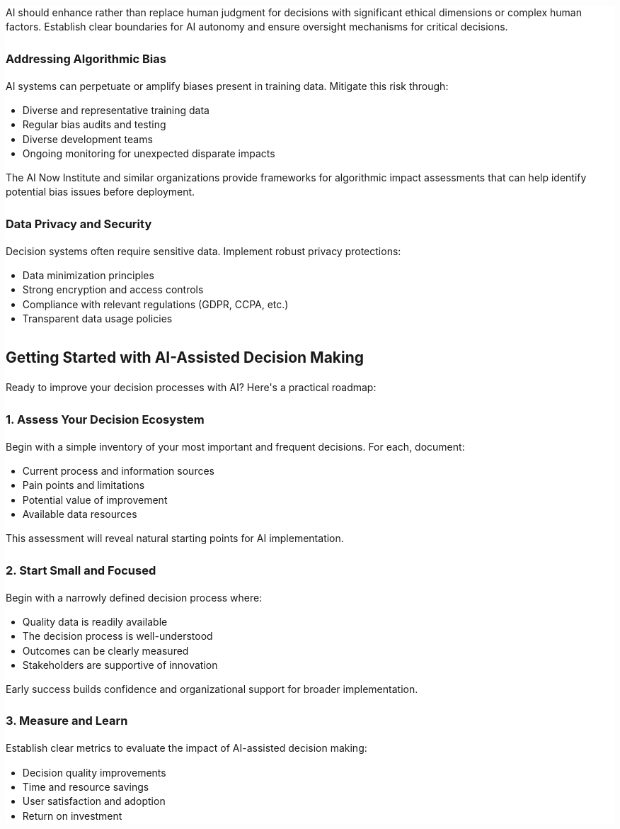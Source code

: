 AI should enhance rather than replace human judgment for decisions with significant ethical dimensions or complex human factors. Establish clear boundaries for AI autonomy and ensure oversight mechanisms for critical decisions.

### Addressing Algorithmic Bias

AI systems can perpetuate or amplify biases present in training data. Mitigate this risk through:

- Diverse and representative training data
- Regular bias audits and testing
- Diverse development teams
- Ongoing monitoring for unexpected disparate impacts

The AI Now Institute and similar organizations provide frameworks for algorithmic impact assessments that can help identify potential bias issues before deployment.

### Data Privacy and Security

Decision systems often require sensitive data. Implement robust privacy protections:

- Data minimization principles
- Strong encryption and access controls
- Compliance with relevant regulations (GDPR, CCPA, etc.)
- Transparent data usage policies

## Getting Started with AI-Assisted Decision Making

Ready to improve your decision processes with AI? Here's a practical roadmap:

### 1. Assess Your Decision Ecosystem

Begin with a simple inventory of your most important and frequent decisions. For each, document:
- Current process and information sources
- Pain points and limitations
- Potential value of improvement
- Available data resources

This assessment will reveal natural starting points for AI implementation.

### 2. Start Small and Focused

Begin with a narrowly defined decision process where:
- Quality data is readily available
- The decision process is well-understood
- Outcomes can be clearly measured
- Stakeholders are supportive of innovation

Early success builds confidence and organizational support for broader implementation.

### 3. Measure and Learn

Establish clear metrics to evaluate the impact of AI-assisted decision making:
- Decision quality improvements
- Time and resource savings
- User satisfaction and adoption
- Return on investment
